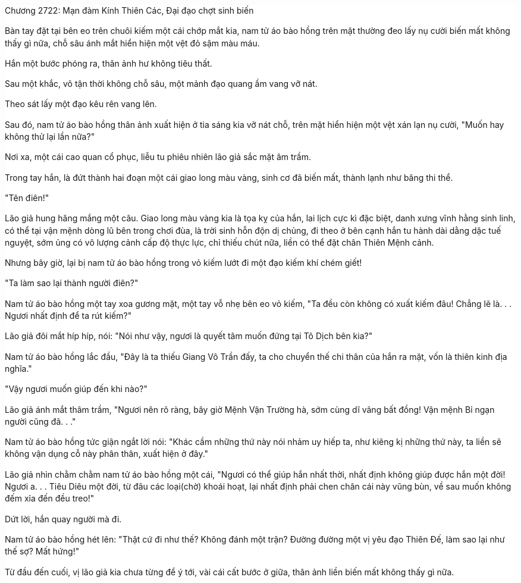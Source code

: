 




Chương 2722: Mạn đàm Kính Thiên Các, Đại đạo chợt sinh biến


Bàn tay đặt tại bên eo trên chuôi kiếm một cái chớp mắt kia, nam tử áo bào hồng trên mặt thường đeo lấy nụ cười biến mất không thấy gì nữa, chỗ sâu ánh mắt hiển hiện một vệt đỏ sậm màu máu.

Hắn một bước phóng ra, thân ảnh hư không tiêu thất.

Sau một khắc, vô tận thời không chỗ sâu, một mảnh đạo quang ầm vang vỡ nát.

Theo sát lấy một đạo kêu rên vang lên.

Sau đó, nam tử áo bào hồng thân ảnh xuất hiện ở tia sáng kia vỡ nát chỗ, trên mặt hiển hiện một vệt xán lạn nụ cười, "Muốn hay không thử lại lần nữa?"

Nơi xa, một cái cao quan cổ phục, liễu tu phiêu nhiên lão giả sắc mặt âm trầm.

Trong tay hắn, là đứt thành hai đoạn một cái giao long màu vàng, sinh cơ đã biến mất, thành lạnh như băng thi thể.

"Tên điên!"

Lão giả hung hăng mắng một câu. Giao long màu vàng kia là tọa kỵ của hắn, lai lịch cực kì đặc biệt, danh xưng vĩnh hằng sinh linh, có thể tại vận mệnh dòng lũ bên trong chơi đùa, là trời sinh hỗn độn dị chủng, đi theo ở bên cạnh hắn tu hành dài dằng dặc tuế nguyệt, sớm ủng có vô lượng cảnh cấp độ thực lực, chỉ thiếu chút nữa, liền có thể đặt chân Thiên Mệnh cảnh.

Nhưng bây giờ, lại bị nam tử áo bào hồng trong vỏ kiếm lướt đi một đạo kiếm khí chém giết!

"Ta làm sao lại thành người điên?"

Nam tử áo bào hồng một tay xoa gương mặt, một tay vỗ nhẹ bên eo vỏ kiếm, "Ta đều còn không có xuất kiếm đâu! Chẳng lẽ là. . . Ngươi nhất định để ta rút kiếm?"

Lão giả đôi mắt híp híp, nói: "Nói như vậy, ngươi là quyết tâm muốn đứng tại Tô Dịch bên kia?"

Nam tử áo bào hồng lắc đầu, "Đây là ta thiếu Giang Vô Trần đấy, ta cho chuyển thế chi thân của hắn ra mặt, vốn là thiên kinh địa nghĩa."

"Vậy ngươi muốn giúp đến khi nào?"

Lão giả ánh mắt thâm trầm, "Ngươi nên rõ ràng, bây giờ Mệnh Vận Trường hà, sớm cùng dĩ vãng bất đồng! Vận mệnh Bỉ ngạn người cũng đã. . ."

Nam tử áo bào hồng tức giận ngắt lời nói: "Khác cầm những thứ này nói nhảm uy hiếp ta, như kiêng kị những thứ này, ta liền sẽ không vận dụng cỗ này phân thân, xuất hiện ở đây."

Lão giả nhìn chằm chằm nam tử áo bào hồng một cái, "Ngươi có thể giúp hắn nhất thời, nhất định không giúp được hắn một đời! Ngươi a. . . Tiêu Diêu một đời, từ đâu các loại(chờ) khoái hoạt, lại nhất định phải chen chân cái này vũng bùn, về sau muốn không đếm xỉa đến đều treo!"

Dứt lời, hắn quay người mà đi.

Nam tử áo bào hồng hét lên: "Thật cứ đi như thế? Không đánh một trận? Đường đường một vị yêu đạo Thiên Đế, làm sao lại như thế sợ? Mất hứng!"

Từ đầu đến cuối, vị lão giả kia chưa từng để ý tới, vài cái cất bước ở giữa, thân ảnh liền biến mất không thấy gì nữa.
